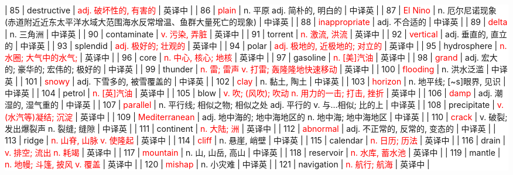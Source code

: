 | 85 | destructive | <span style="color:red">adj. 破坏性的, 有害的</span> | 英译中 |
| 86 | <span style="color:red">plain</span> | n. 平原 adj. 简朴的, 明白的 | 中译英 |
| 87 | <span style="color:red">El Nino</span> | n. 厄尔尼诺现象 (赤道附近近东太平洋水域大范围海水反常增温、鱼群大量死亡的现象) | 中译英 |
| 88 | <span style="color:red">inappropriate</span> | adj. 不合适的 | 中译英 |
| 89 | <span style="color:red">delta</span> | n. 三角洲 | 中译英 |
| 90 | contaminate | <span style="color:red">v. 污染, 弄脏</span> | 英译中 |
| 91 | torrent | <span style="color:red">n. 激流, 洪流</span> | 英译中 |
| 92 | <span style="color:red">vertical</span> | adj. 垂直的, 直立的 | 中译英 |
| 93 | splendid | <span style="color:red">adj. 极好的; 壮观的</span> | 英译中 |
| 94 | polar | <span style="color:red">adj. 极地的, 近极地的; 对立的</span> | 英译中 |
| 95 | hydrosphere | <span style="color:red">n. 水圈; 大气中的水气;</span> | 英译中 |
| 96 | core | <span style="color:red">n. 中心, 核心; 地核</span> | 英译中 |
| 97 | gasoline | <span style="color:red">n. [美]汽油</span> | 英译中 |
| 98 | <span style="color:red">grand</span> | adj. 宏大的; 豪华的; 宏伟的; 极好的 | 中译英 |
| 99 | thunder | <span style="color:red">n. 雷; 雷声 v. 打雷; 轰隆隆地快速移动</span> | 英译中 |
| 100 | <span style="color:red">flooding</span> | n. 洪水泛滥 | 中译英 |
| 101 | <span style="color:red">snowy</span> | adj. 下雪多的, 被雪覆盖的 | 中译英 |
| 102 | <span style="color:red">clay</span> | n. 黏土, 陶土 | 中译英 |
| 103 | <span style="color:red">horizon</span> | n. 地平线; [~s]眼界, 见识 | 中译英 |
| 104 | petrol | <span style="color:red">n. [英]汽油</span> | 英译中 |
| 105 | blow | <span style="color:red">v. 吹; (风吹); 吹动 n. 用力的一击; 打击, 挫折</span> | 英译中 |
| 106 | <span style="color:red">damp</span> | adj. 潮湿的, 湿气重的 | 中译英 |
| 107 | <span style="color:red">parallel</span> | n. 平行线; 相似之物; 相似之处 adj. 平行的 v. 与…相似; 比的上 | 中译英 |
| 108 | precipitate | <span style="color:red">v. (水汽等)凝结; 沉淀</span> | 英译中 |
| 109 | <span style="color:red">Mediterranean</span> | adj. 地中海的; 地中海地区的 n. 地中海; 地中海地区 | 中译英 |
| 110 | <span style="color:red">crack</span> | v. 破裂; 发出爆裂声 n. 裂缝; 缝隙 | 中译英 |
| 111 | continent | <span style="color:red">n. 大陆; 洲</span> | 英译中 |
| 112 | <span style="color:red">abnormal</span> | adj. 不正常的, 反常的, 变态的 | 中译英 |
| 113 | ridge | <span style="color:red">n. 山脊, 山脉 v. 使隆起</span> | 英译中 |
| 114 | <span style="color:red">cliff</span> | n. 悬崖, 峭壁 | 中译英 |
| 115 | calendar | <span style="color:red">n. 日历; 历法</span> | 英译中 |
| 116 | drain | <span style="color:red">v. 排空; 流出 n. 耗竭</span> | 英译中 |
| 117 | <span style="color:red">mountain</span> | n. 山, 山岳, 高山 | 中译英 |
| 118 | reservoir | <span style="color:red">n. 水库, 蓄水池</span> | 英译中 |
| 119 | mantle | <span style="color:red">n. 地幔; 斗篷, 披风 v. 覆盖</span> | 英译中 |
| 120 | <span style="color:red">mishap</span> | n. 小灾难 | 中译英 |
| 121 | navigation | <span style="color:red">n. 航行; 航海</span> | 英译中 |